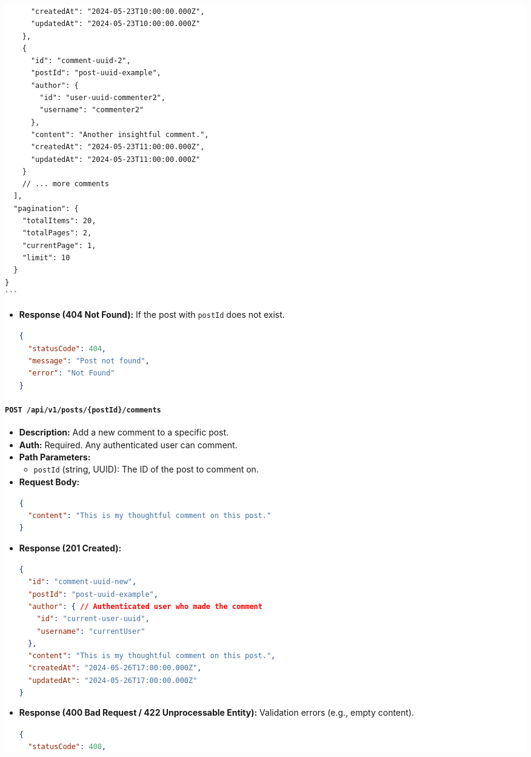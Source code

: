           "createdAt": "2024-05-23T10:00:00.000Z",
          "updatedAt": "2024-05-23T10:00:00.000Z"
        },
        {
          "id": "comment-uuid-2",
          "postId": "post-uuid-example",
          "author": {
            "id": "user-uuid-commenter2",
            "username": "commenter2"
          },
          "content": "Another insightful comment.",
          "createdAt": "2024-05-23T11:00:00.000Z",
          "updatedAt": "2024-05-23T11:00:00.000Z"
        }
        // ... more comments
      ],
      "pagination": {
        "totalItems": 20,
        "totalPages": 2,
        "currentPage": 1,
        "limit": 10
      }
    }
    ```
*   **Response (404 Not Found):** If the post with `postId` does not exist.
    ```json
    {
      "statusCode": 404,
      "message": "Post not found",
      "error": "Not Found"
    }
    ```

#### `POST /api/v1/posts/{postId}/comments`

*   **Description:** Add a new comment to a specific post.
*   **Auth:** Required. Any authenticated user can comment.
*   **Path Parameters:**
    *   `postId` (string, UUID): The ID of the post to comment on.
*   **Request Body:**
    ```json
    {
      "content": "This is my thoughtful comment on this post."
    }
    ```
*   **Response (201 Created):**
    ```json
    {
      "id": "comment-uuid-new",
      "postId": "post-uuid-example",
      "author": { // Authenticated user who made the comment
        "id": "current-user-uuid",
        "username": "currentUser"
      },
      "content": "This is my thoughtful comment on this post.",
      "createdAt": "2024-05-26T17:00:00.000Z",
      "updatedAt": "2024-05-26T17:00:00.000Z"
    }
    ```
*   **Response (400 Bad Request / 422 Unprocessable Entity):** Validation errors (e.g., empty content).
    ```json
    {
      "statusCode": 400,